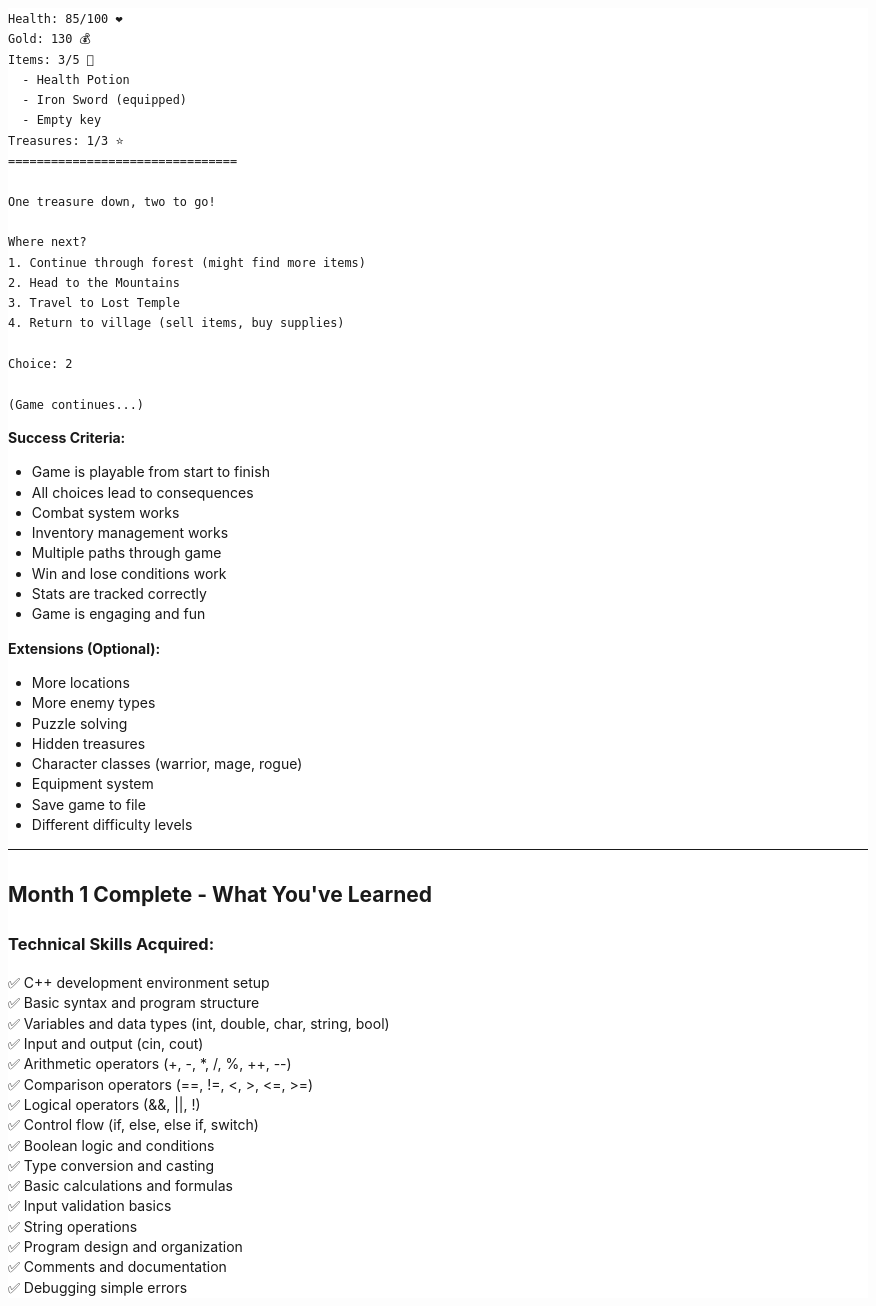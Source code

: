 ```
Health: 85/100 ❤️
Gold: 130 💰
Items: 3/5 🎒
  - Health Potion
  - Iron Sword (equipped)
  - Empty key
Treasures: 1/3 ⭐
================================

One treasure down, two to go!

Where next?
1. Continue through forest (might find more items)
2. Head to the Mountains
3. Travel to Lost Temple
4. Return to village (sell items, buy supplies)

Choice: 2

(Game continues...)
```

**Success Criteria:**
- Game is playable from start to finish
- All choices lead to consequences
- Combat system works
- Inventory management works
- Multiple paths through game
- Win and lose conditions work
- Stats are tracked correctly
- Game is engaging and fun

**Extensions (Optional):**
- More locations
- More enemy types
- Puzzle solving
- Hidden treasures
- Character classes (warrior, mage, rogue)
- Equipment system
- Save game to file
- Different difficulty levels

---

## Month 1 Complete - What You've Learned

### Technical Skills Acquired:
✅ C++ development environment setup  
✅ Basic syntax and program structure  
✅ Variables and data types (int, double, char, string, bool)  
✅ Input and output (cin, cout)  
✅ Arithmetic operators (+, -, *, /, %, ++, --)  
✅ Comparison operators (==, !=, <, >, <=, >=)  
✅ Logical operators (&&, ||, !)  
✅ Control flow (if, else, else if, switch)  
✅ Boolean logic and conditions  
✅ Type conversion and casting  
✅ Basic calculations and formulas  
✅ Input validation basics  
✅ String operations  
✅ Program design and organization  
✅ Comments and documentation  
✅ Debugging simple errors  
